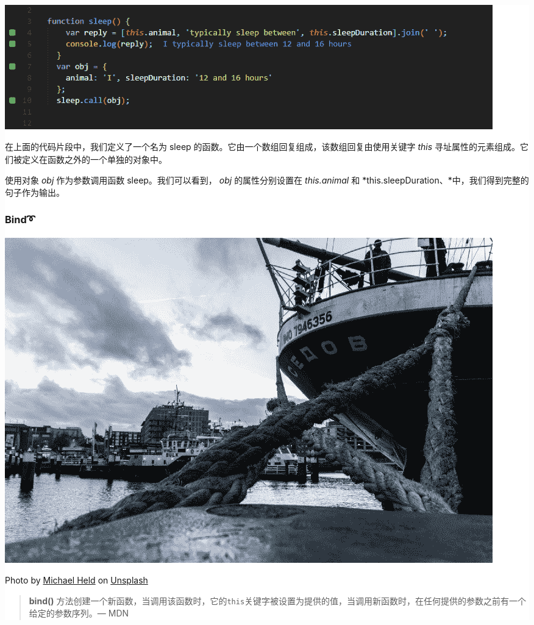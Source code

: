 ![iVxMTwdWkE5H9tfzv-8xCm84IDJOruqEmGXS](img/8693771c543642e416e23d10bb57377e.png)

在上面的代码片段中，我们定义了一个名为 sleep 的函数。它由一个数组回复组成，该数组回复由使用关键字 *this* 寻址属性的元素组成。它们被定义在函数之外的一个单独的对象中。

使用对象 *obj* 作为参数调用函数 sleep。我们可以看到， *obj* 的属性分别设置在 *this.animal* 和 *this.sleepDuration、*中，我们得到完整的句子作为输出。

### Bind➰

![DITA8UeL2muluoiEjqmiYAnHO9mWDYqIEr0G](img/28ec5cd9f8f19a2e7064cef9f0eb5b85.png)

Photo by [Michael Held](https://unsplash.com/@michaelheld?utm_source=medium&utm_medium=referral) on [Unsplash](https://unsplash.com?utm_source=medium&utm_medium=referral)

> **bind()** 方法创建一个新函数，当调用该函数时，它的`this`关键字被设置为提供的值，当调用新函数时，在任何提供的参数之前有一个给定的参数序列。— MDN
